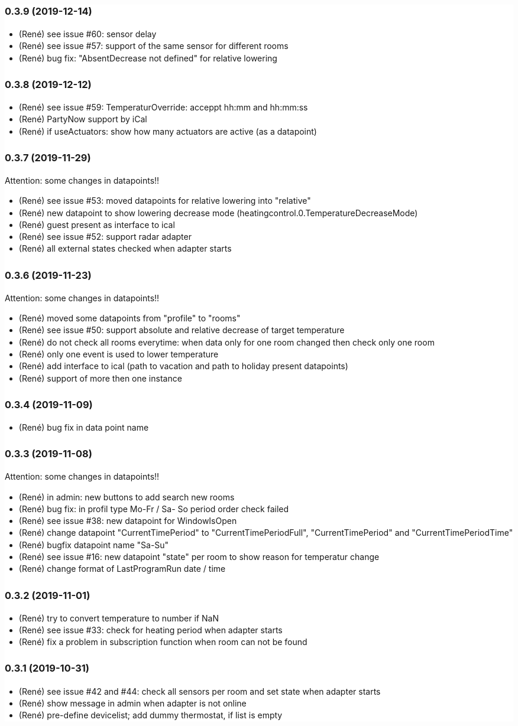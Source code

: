 ### 0.3.9 (2019-12-14)
* (René) see issue #60: sensor delay
* (René) see issue #57: support of the same sensor for different rooms
* (René) bug fix: "AbsentDecrease not defined" for relative lowering

### 0.3.8 (2019-12-12)
* (René) see issue #59: TemperaturOverride: acceppt hh:mm and hh:mm:ss
* (René) PartyNow support by iCal 
* (René) if useActuators: show how many actuators are active (as a datapoint)

### 0.3.7 (2019-11-29)
Attention: some changes in datapoints!!
* (René) see issue  #53: moved datapoints for relative lowering into "relative"
* (René) new datapoint to show lowering decrease mode (heatingcontrol.0.TemperatureDecreaseMode)
* (René) guest present as interface to ical
* (René) see issue #52: support radar adapter
* (René) all external states checked when adapter starts

### 0.3.6 (2019-11-23)
Attention: some changes in datapoints!!
* (René) moved some datapoints from "profile" to "rooms"
* (René) see issue #50: support absolute and relative decrease of target temperature
* (René) do not check all rooms everytime: when data only for one room changed then check only one room
* (René) only one event is used to lower temperature
* (René) add interface to ical (path to vacation and path to holiday present datapoints)
* (René) support of more then one instance

### 0.3.4 (2019-11-09)
* (René) bug fix in data point name

### 0.3.3 (2019-11-08)
Attention: some changes in datapoints!!
* (René) in admin: new buttons to add search new rooms
* (René) bug fix: in profil type Mo-Fr / Sa- So period order check failed  
* (René) see issue #38: new datapoint for WindowIsOpen
* (René) change datapoint "CurrentTimePeriod" to "CurrentTimePeriodFull", "CurrentTimePeriod" and "CurrentTimePeriodTime"
* (René) bugfix datapoint name "Sa-Su"
* (René) see issue #16: new datapoint "state" per room to show reason for temperatur change 
* (René) change format of LastProgramRun date / time

### 0.3.2 (2019-11-01)
* (René) try to convert temperature to number if NaN
* (René) see issue #33: check for heating period when adapter starts
* (René) fix a problem in subscription function when room can not be found

### 0.3.1 (2019-10-31)
* (René) see issue #42 and #44: check all sensors per room and set state when adapter starts
* (René) show message in admin when adapter is not online
* (René) pre-define devicelist; add dummy thermostat, if list is empty

